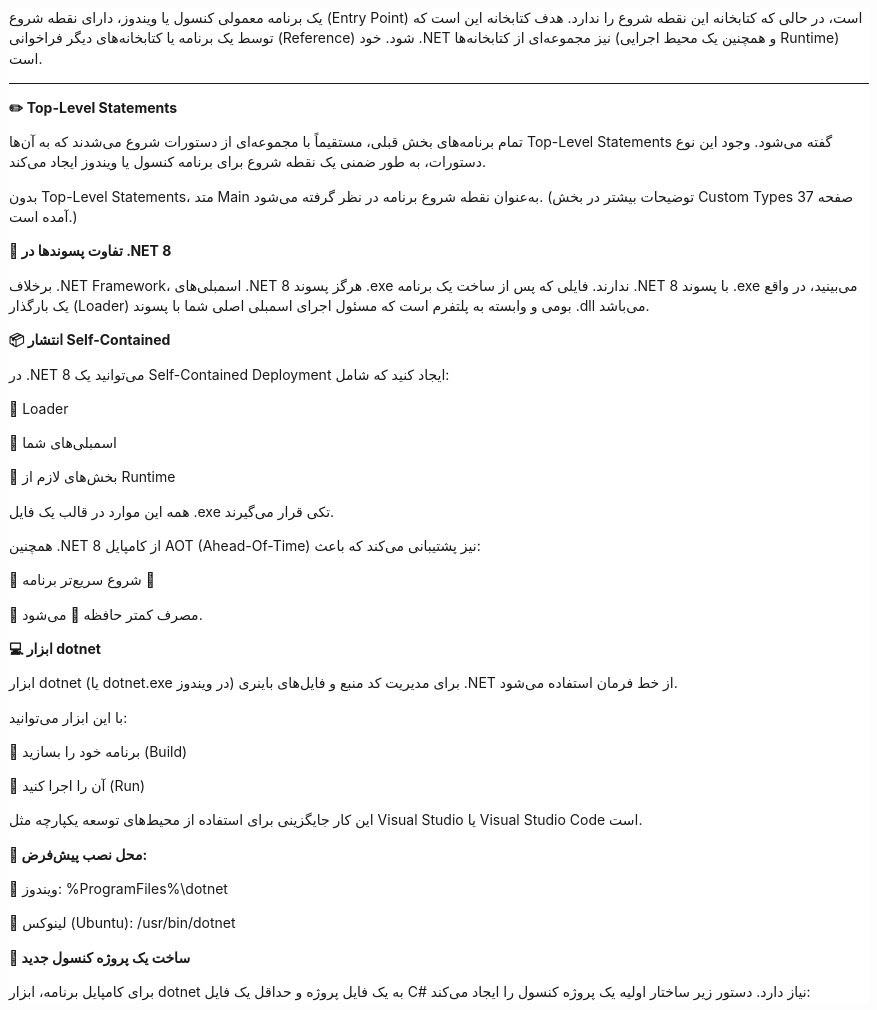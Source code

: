 یک برنامه معمولی کنسول یا ویندوز، دارای نقطه شروع (Entry Point) است، در حالی که کتابخانه این نقطه شروع را ندارد. هدف کتابخانه این است که توسط یک برنامه یا کتابخانه‌های دیگر فراخوانی (Reference) شود.
خود .NET نیز مجموعه‌ای از کتابخانه‌ها (و همچنین یک محیط اجرایی Runtime) است.

---

**✏️ Top-Level Statements**

تمام برنامه‌های بخش قبلی، مستقیماً با مجموعه‌ای از دستورات شروع می‌شدند که به آن‌ها Top-Level Statements گفته می‌شود.
وجود این نوع دستورات، به طور ضمنی یک نقطه شروع برای برنامه کنسول یا ویندوز ایجاد می‌کند.

بدون Top-Level Statements، متد Main به‌عنوان نقطه شروع برنامه در نظر گرفته می‌شود. (توضیحات بیشتر در بخش Custom Types صفحه 37 آمده است.)

**📂 تفاوت پسوندها در .NET 8**

برخلاف .NET Framework، اسمبلی‌های .NET 8 هرگز پسوند .exe ندارند.
فایلی که پس از ساخت یک برنامه .NET 8 با پسوند .exe می‌بینید، در واقع یک بارگذار (Loader) بومی و وابسته به پلتفرم است که مسئول اجرای اسمبلی اصلی شما با پسوند .dll می‌باشد.

**📦 انتشار Self-Contained**

در .NET 8 می‌توانید یک Self-Contained Deployment ایجاد کنید که شامل:

🔹 Loader

🔹 اسمبلی‌های شما

🔹 بخش‌های لازم از Runtime

همه این موارد در قالب یک فایل .exe تکی قرار می‌گیرند.

همچنین .NET 8 از کامپایل AOT (Ahead-Of-Time) نیز پشتیبانی می‌کند که باعث:

🔹 شروع سریع‌تر برنامه 🚀

🔹 مصرف کمتر حافظه 💾
می‌شود.

**💻 ابزار dotnet**

ابزار dotnet (یا dotnet.exe در ویندوز) برای مدیریت کد منبع و فایل‌های باینری .NET از خط فرمان استفاده می‌شود.

با این ابزار می‌توانید:

🔹 برنامه خود را بسازید (Build)

🔹 آن را اجرا کنید (Run)

این کار جایگزینی برای استفاده از محیط‌های توسعه یکپارچه مثل Visual Studio یا Visual Studio Code است.

**📍 محل نصب پیش‌فرض:**

🔹 ویندوز: %ProgramFiles%\dotnet

🔹 لینوکس (Ubuntu): /usr/bin/dotnet

**📝 ساخت یک پروژه کنسول جدید**

برای کامپایل برنامه، ابزار dotnet به یک فایل پروژه و حداقل یک فایل C# نیاز دارد.
دستور زیر ساختار اولیه یک پروژه کنسول را ایجاد می‌کند:
